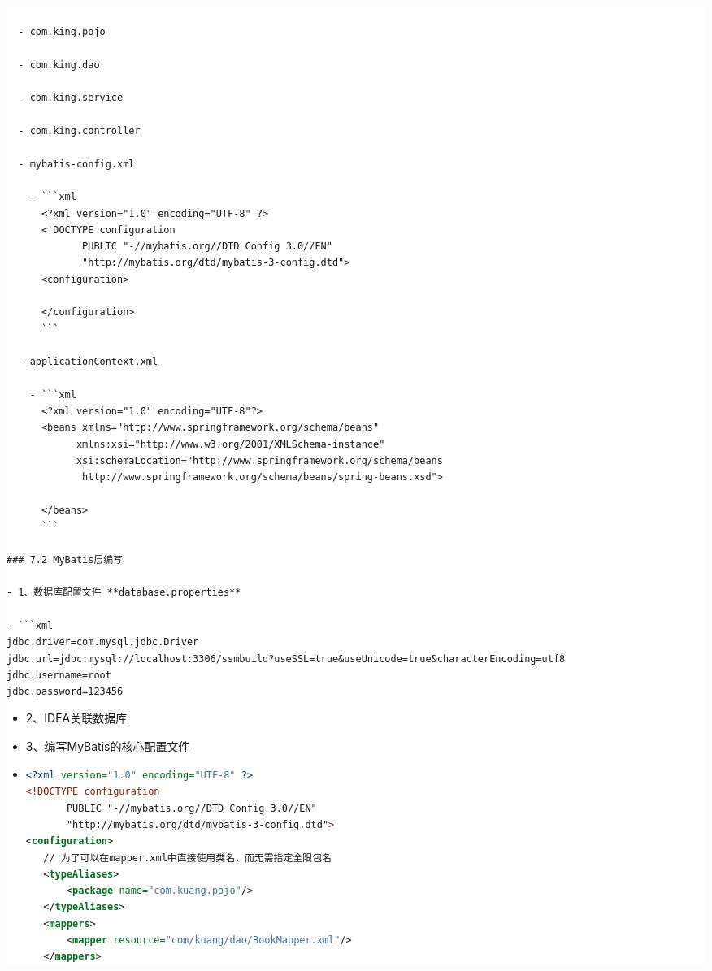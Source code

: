   ```

    - com.king.pojo

    - com.king.dao

    - com.king.service

    - com.king.controller

    - mybatis-config.xml

      - ```xml
        <?xml version="1.0" encoding="UTF-8" ?>
        <!DOCTYPE configuration
               PUBLIC "-//mybatis.org//DTD Config 3.0//EN"
               "http://mybatis.org/dtd/mybatis-3-config.dtd">
        <configuration>
        
        </configuration>
        ```

    - applicationContext.xml

      - ```xml
        <?xml version="1.0" encoding="UTF-8"?>
        <beans xmlns="http://www.springframework.org/schema/beans"
              xmlns:xsi="http://www.w3.org/2001/XMLSchema-instance"
              xsi:schemaLocation="http://www.springframework.org/schema/beans
               http://www.springframework.org/schema/beans/spring-beans.xsd">
        
        </beans>
        ```

### 7.2 MyBatis层编写

- 1、数据库配置文件 **database.properties**

- ```xml
  jdbc.driver=com.mysql.jdbc.Driver
  jdbc.url=jdbc:mysql://localhost:3306/ssmbuild?useSSL=true&useUnicode=true&characterEncoding=utf8
  jdbc.username=root
  jdbc.password=123456
  ```

- 2、IDEA关联数据库

- 3、编写MyBatis的核心配置文件

- ```xml
  <?xml version="1.0" encoding="UTF-8" ?>
  <!DOCTYPE configuration
         PUBLIC "-//mybatis.org//DTD Config 3.0//EN"
         "http://mybatis.org/dtd/mybatis-3-config.dtd">
  <configuration>
     // 为了可以在mapper.xml中直接使用类名，而无需指定全限包名
     <typeAliases>
         <package name="com.kuang.pojo"/>
     </typeAliases>
     <mappers>
         <mapper resource="com/kuang/dao/BookMapper.xml"/>
     </mappers>
  
